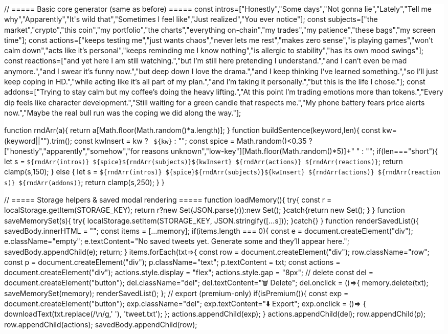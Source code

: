 // ===== Basic core generator (same as before) =====
const intros=["Honestly","Some days","Not gonna lie","Lately","Tell me why","Apparently","It's wild that","Sometimes I feel like","Just realized","You ever notice"];
const subjects=["the market","crypto","this coin","my portfolio","the charts","everything on-chain","my trades","my patience","these bags","my screen time"];
const actions=["keeps testing me","just wants chaos","never lets me rest","makes zero sense","is playing games","won’t calm down","acts like it’s personal","keeps reminding me I know nothing","is allergic to stability","has its own mood swings"];
const reactions=["and yet here I am still watching.","but I’m still here pretending I understand.","and I can’t even be mad anymore.","and I swear it’s funny now.","but deep down I love the drama.","and I keep thinking I’ve learned something.","so I’ll just keep coping in HD.","while acting like it’s all part of my plan.","and I’m taking it personally.","but this is the life I chose."];
const addons=["Trying to stay calm but my coffee’s doing the heavy lifting.","At this point I’m trading emotions more than tokens.","Every dip feels like character development.","Still waiting for a green candle that respects me.","My phone battery fears price alerts now.","Maybe the real bull run was the coping we did along the way."];

function rndArr(a){ return a[Math.floor(Math.random()*a.length)]; }
function buildSentence(keyword,len){
  const kw=(keyword||"").trim(); const kwInsert = kw ? ` ${kw}` : "";
  const spice = Math.random()<0.35 ? ["honestly","apparently","somehow","for reasons unknown","low-key"][Math.floor(Math.random()*5)]+" " : "";
  if(len==="short"){
    let s = `${rndArr(intros)} ${spice}${rndArr(subjects)}${kwInsert} ${rndArr(actions)} ${rndArr(reactions)}`;
    return clamp(s,150);
  } else {
    let s = `${rndArr(intros)} ${spice}${rndArr(subjects)}${kwInsert} ${rndArr(actions)} ${rndArr(reactions)} ${rndArr(addons)}`;
    return clamp(s,250);
  }
}

// ===== Storage helpers & saved modal rendering =====
function loadMemory(){ try{ const r = localStorage.getItem(STORAGE_KEY); return r?new Set(JSON.parse(r)):new Set(); }catch{return new Set(); } }
function saveMemorySet(s){ try{ localStorage.setItem(STORAGE_KEY, JSON.stringify([...s])); }catch{} }
function renderSavedList(){
  savedBody.innerHTML = "";
  const items = [...memory];
  if(items.length === 0){
    const e = document.createElement("div"); e.className="empty"; e.textContent="No saved tweets yet. Generate some and they’ll appear here.";
    savedBody.appendChild(e); return;
  }
  items.forEach(txt=>{
    const row = document.createElement("div"); row.className="row";
    const p = document.createElement("div"); p.className="text"; p.textContent = txt;
    const actions = document.createElement("div");
    actions.style.display = "flex";
    actions.style.gap = "8px";
    // delete
    const del = document.createElement("button"); del.className="del"; del.textContent="🗑 Delete";
    del.onclick = ()=>{ memory.delete(txt); saveMemorySet(memory); renderSavedList(); };
    // export (premium-only)
    if(isPremium()){
      const exp = document.createElement("button"); exp.className="del"; exp.textContent="⬇ Export";
      exp.onclick = ()=> { downloadText(txt.replace(/\n/g,' '), 'tweet.txt'); };
      actions.appendChild(exp);
    }
    actions.appendChild(del);
    row.appendChild(p); row.appendChild(actions);
    savedBody.appendChild(row);